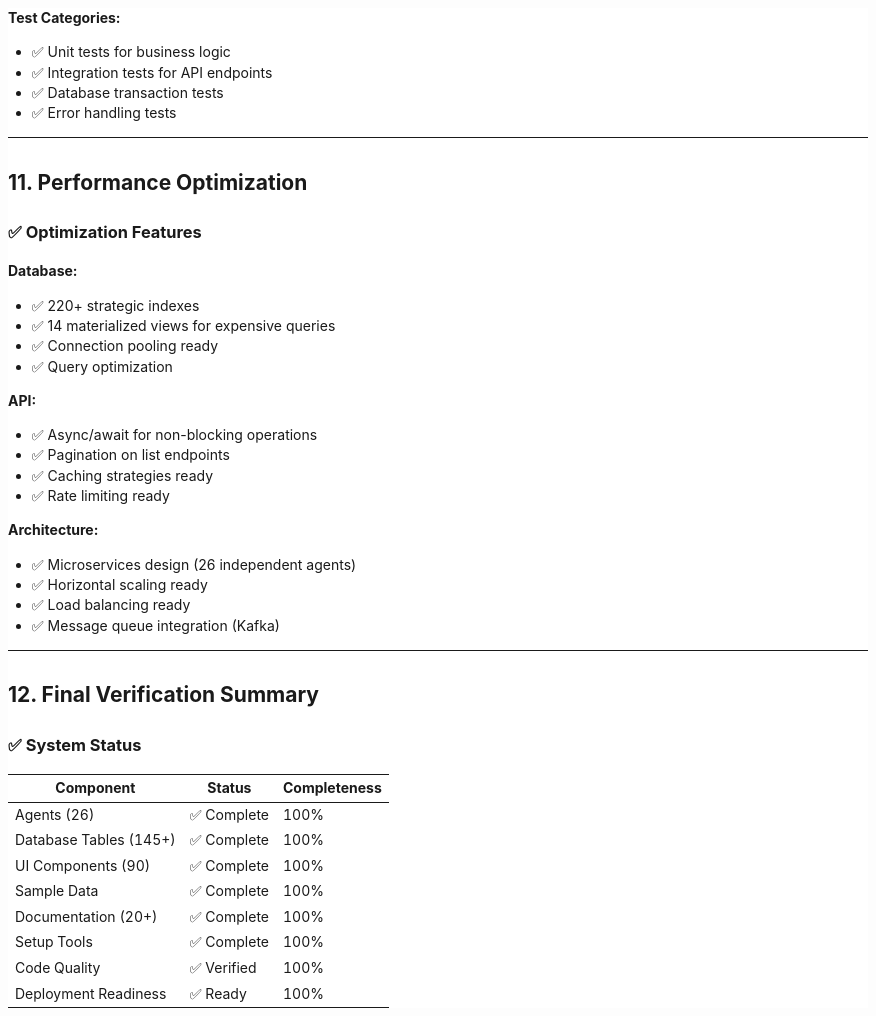 **Test Categories:**
- ✅ Unit tests for business logic
- ✅ Integration tests for API endpoints
- ✅ Database transaction tests
- ✅ Error handling tests

---

## 11. Performance Optimization

### ✅ Optimization Features

**Database:**
- ✅ 220+ strategic indexes
- ✅ 14 materialized views for expensive queries
- ✅ Connection pooling ready
- ✅ Query optimization

**API:**
- ✅ Async/await for non-blocking operations
- ✅ Pagination on list endpoints
- ✅ Caching strategies ready
- ✅ Rate limiting ready

**Architecture:**
- ✅ Microservices design (26 independent agents)
- ✅ Horizontal scaling ready
- ✅ Load balancing ready
- ✅ Message queue integration (Kafka)

---

## 12. Final Verification Summary

### ✅ System Status

| Component | Status | Completeness |
|-----------|--------|--------------|
| Agents (26) | ✅ Complete | 100% |
| Database Tables (145+) | ✅ Complete | 100% |
| UI Components (90) | ✅ Complete | 100% |
| Sample Data | ✅ Complete | 100% |
| Documentation (20+) | ✅ Complete | 100% |
| Setup Tools | ✅ Complete | 100% |
| Code Quality | ✅ Verified | 100% |
| Deployment Readiness | ✅ Ready | 100% |
